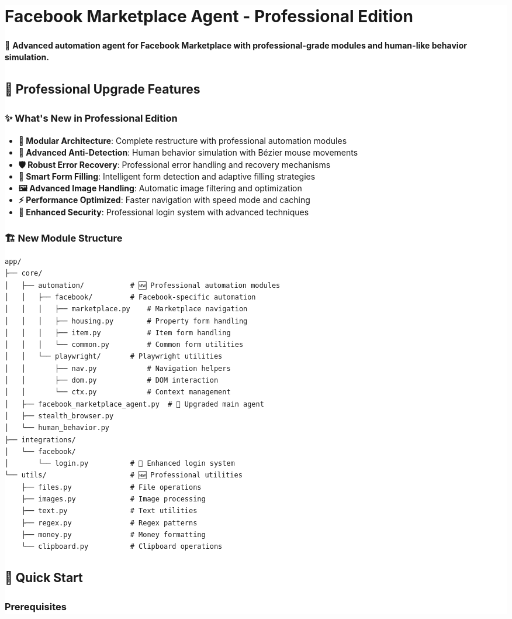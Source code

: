 # Facebook Marketplace Agent - Professional Edition

🚀 **Advanced automation agent for Facebook Marketplace with professional-grade modules and human-like behavior simulation.**

## 🌟 Professional Upgrade Features

### ✨ What's New in Professional Edition

- **🔧 Modular Architecture**: Complete restructure with professional automation modules
- **🤖 Advanced Anti-Detection**: Human behavior simulation with Bézier mouse movements
- **🛡️ Robust Error Recovery**: Professional error handling and recovery mechanisms  
- **📱 Smart Form Filling**: Intelligent form detection and adaptive filling strategies
- **🖼️ Advanced Image Handling**: Automatic image filtering and optimization
- **⚡ Performance Optimized**: Faster navigation with speed mode and caching
- **🔐 Enhanced Security**: Professional login system with advanced techniques

### 🏗️ New Module Structure

```
app/
├── core/
│   ├── automation/           # 🆕 Professional automation modules
│   │   ├── facebook/         # Facebook-specific automation
│   │   │   ├── marketplace.py    # Marketplace navigation
│   │   │   ├── housing.py        # Property form handling  
│   │   │   ├── item.py           # Item form handling
│   │   │   └── common.py         # Common form utilities
│   │   └── playwright/       # Playwright utilities
│   │       ├── nav.py            # Navigation helpers
│   │       ├── dom.py            # DOM interaction
│   │       └── ctx.py            # Context management
│   ├── facebook_marketplace_agent.py  # 🔄 Upgraded main agent
│   ├── stealth_browser.py
│   └── human_behavior.py
├── integrations/
│   └── facebook/
│       └── login.py          # 🔄 Enhanced login system
└── utils/                    # 🆕 Professional utilities
    ├── files.py              # File operations
    ├── images.py             # Image processing
    ├── text.py               # Text utilities
    ├── regex.py              # Regex patterns
    ├── money.py              # Money formatting
    └── clipboard.py          # Clipboard operations
```

## 🚀 Quick Start

### Prerequisites
